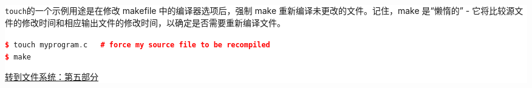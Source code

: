 `touch`的一个示例用途是在修改 makefile 中的编译器选项后，强制 make 重新编译未更改的文件。记住，make 是“懒惰的” - 它将比较源文件的修改时间和相应输出文件的修改时间，以确定是否需要重新编译文件。

```cpp
$ touch myprogram.c   # force my source file to be recompiled
$ make 
```

[转到文件系统：第五部分](https://github.com/angrave/SystemProgramming/wiki/File-System,-Part-5:-Virtual-file-systems)
